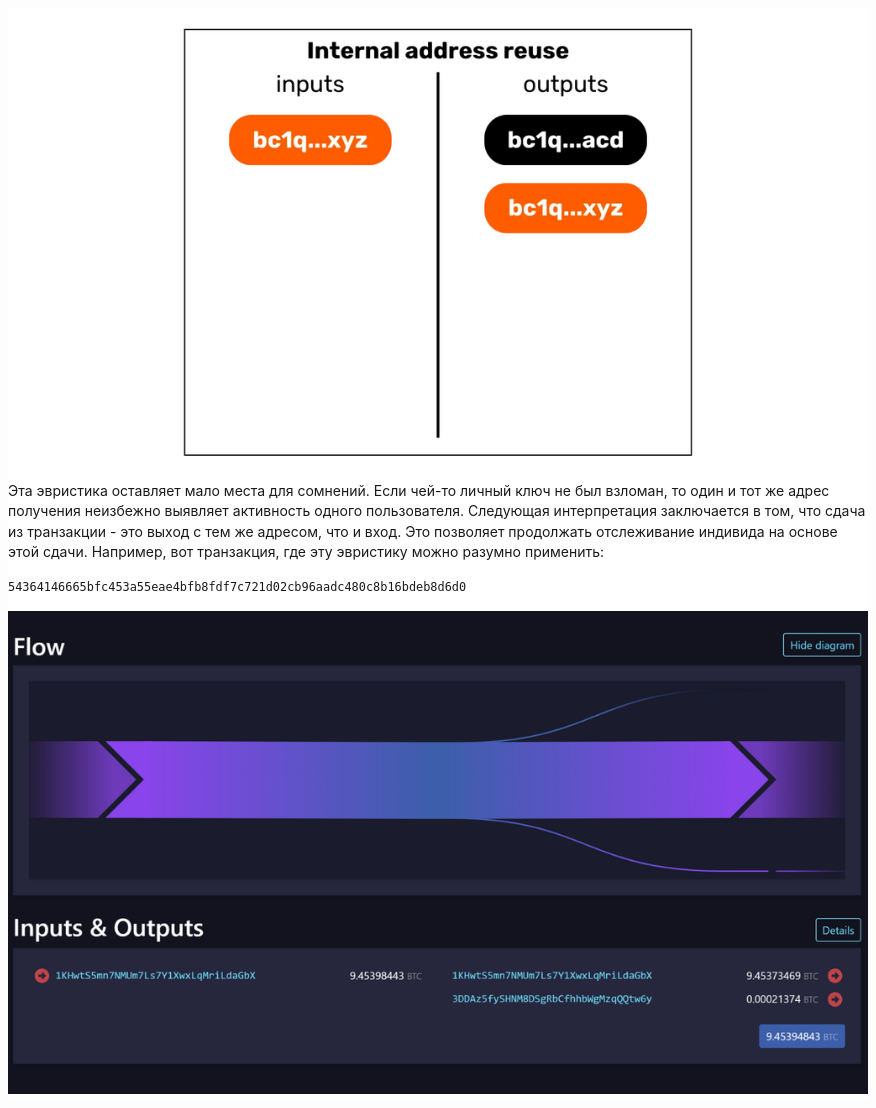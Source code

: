 ![BTC204](assets/en/33/02.webp)
Эта эвристика оставляет мало места для сомнений. Если чей-то личный ключ не был взломан, то один и тот же адрес получения неизбежно выявляет активность одного пользователя. Следующая интерпретация заключается в том, что сдача из транзакции - это выход с тем же адресом, что и вход. Это позволяет продолжать отслеживание индивида на основе этой сдачи.
Например, вот транзакция, где эту эвристику можно разумно применить:

```plaintext
54364146665bfc453a55eae4bfb8fdf7c721d02cb96aadc480c8b16bdeb8d6d0
```

![BTC204](assets/notext/33/03.webp)
